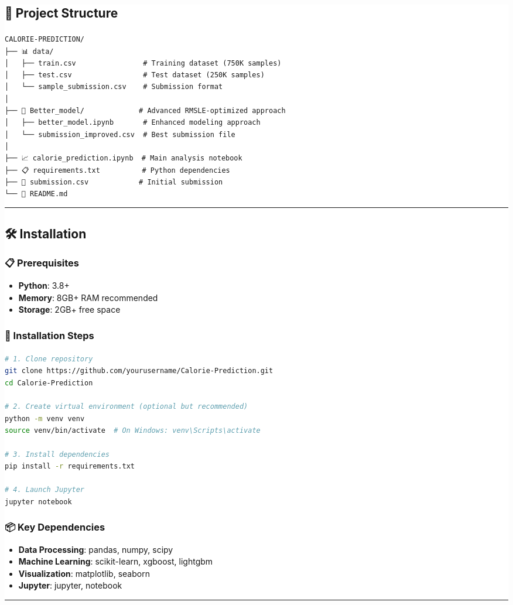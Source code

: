 
## 📁 Project Structure

```
CALORIE-PREDICTION/
├── 📊 data/
│   ├── train.csv                # Training dataset (750K samples)
│   ├── test.csv                 # Test dataset (250K samples)
│   └── sample_submission.csv    # Submission format
│
├── 🧠 Better_model/             # Advanced RMSLE-optimized approach
│   ├── better_model.ipynb       # Enhanced modeling approach
│   └── submission_improved.csv  # Best submission file
│
├── 📈 calorie_prediction.ipynb  # Main analysis notebook
├── 📋 requirements.txt          # Python dependencies
├── 📄 submission.csv            # Initial submission
└── 📖 README.md                 
```

---

## 🛠️ Installation

### 📋 Prerequisites

- **Python**: 3.8+
- **Memory**: 8GB+ RAM recommended
- **Storage**: 2GB+ free space

### 🚀 Installation Steps

```bash
# 1. Clone repository
git clone https://github.com/yourusername/Calorie-Prediction.git
cd Calorie-Prediction

# 2. Create virtual environment (optional but recommended)
python -m venv venv
source venv/bin/activate  # On Windows: venv\Scripts\activate

# 3. Install dependencies
pip install -r requirements.txt

# 4. Launch Jupyter
jupyter notebook
```

### 📦 Key Dependencies

- **Data Processing**: pandas, numpy, scipy
- **Machine Learning**: scikit-learn, xgboost, lightgbm
- **Visualization**: matplotlib, seaborn
- **Jupyter**: jupyter, notebook

---